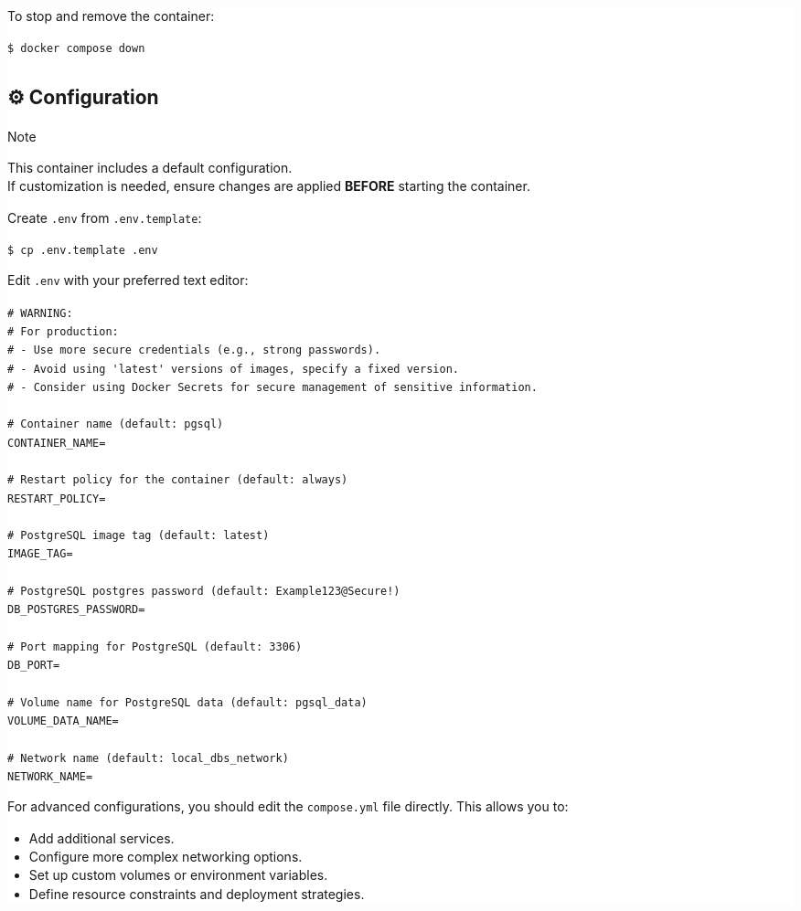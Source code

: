 To stop and remove the container:

```sh
$ docker compose down
```

<h2 id="configuration">⚙️ Configuration</h2>

> [!NOTE]
>
> This container includes a default configuration.  
> If customization is needed, ensure changes are applied **BEFORE** starting
> the container.

Create `.env` from `.env.template`:

```sh
$ cp .env.template .env
```

Edit `.env` with your preferred text editor:

```.env
# WARNING:
# For production:
# - Use more secure credentials (e.g., strong passwords).
# - Avoid using 'latest' versions of images, specify a fixed version.
# - Consider using Docker Secrets for secure management of sensitive information.

# Container name (default: pgsql)
CONTAINER_NAME=

# Restart policy for the container (default: always)
RESTART_POLICY=

# PostgreSQL image tag (default: latest)
IMAGE_TAG=

# PostgreSQL postgres password (default: Example123@Secure!)
DB_POSTGRES_PASSWORD=

# Port mapping for PostgreSQL (default: 3306)
DB_PORT=

# Volume name for PostgreSQL data (default: pgsql_data)
VOLUME_DATA_NAME=

# Network name (default: local_dbs_network)
NETWORK_NAME=
```

For advanced configurations, you should edit the `compose.yml` file directly.
This allows you to:

- Add additional services.
- Configure more complex networking options.
- Set up custom volumes or environment variables.
- Define resource constraints and deployment strategies.
